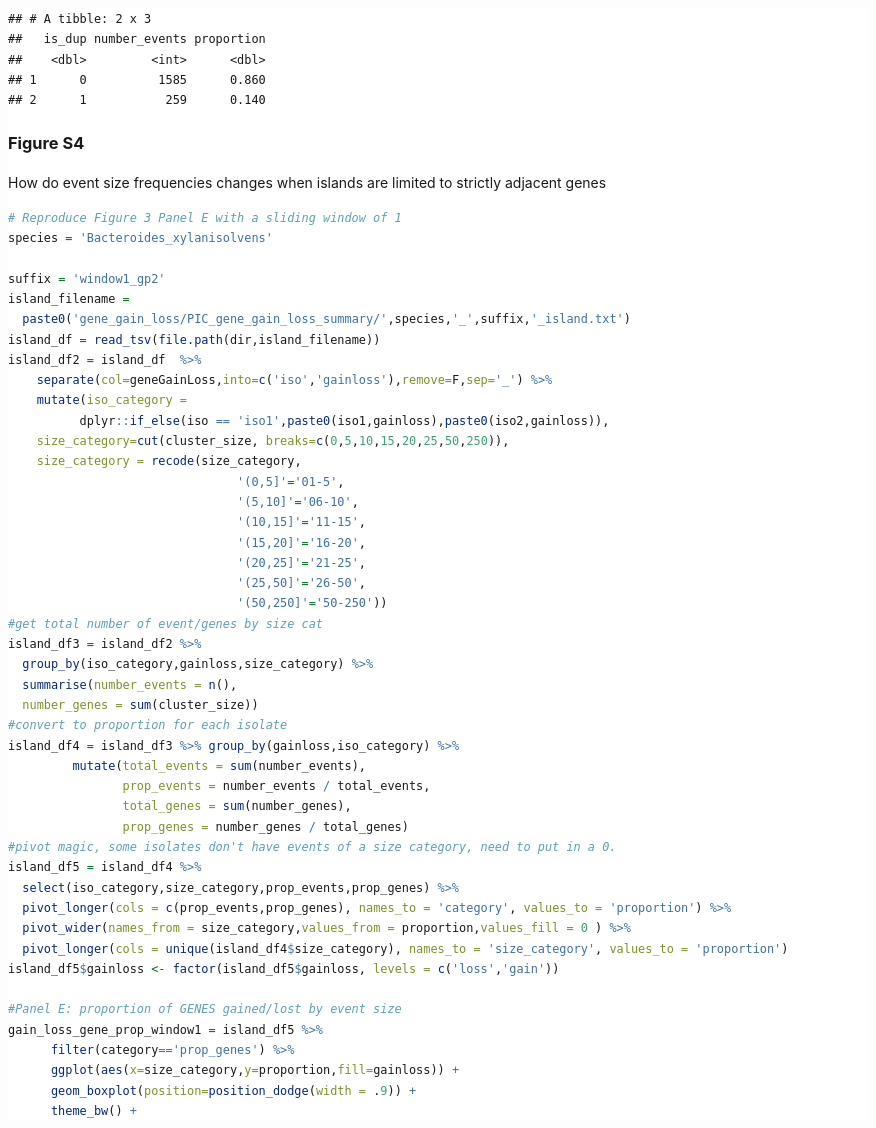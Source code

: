     ## # A tibble: 2 x 3
    ##   is_dup number_events proportion
    ##    <dbl>         <int>      <dbl>
    ## 1      0          1585      0.860
    ## 2      1           259      0.140

### Figure S4

How do event size frequencies changes when islands are limited to
strictly adjacent genes

``` r
# Reproduce Figure 3 Panel E with a sliding window of 1 
species = 'Bacteroides_xylanisolvens'

suffix = 'window1_gp2'
island_filename = 
  paste0('gene_gain_loss/PIC_gene_gain_loss_summary/',species,'_',suffix,'_island.txt')
island_df = read_tsv(file.path(dir,island_filename))
island_df2 = island_df  %>% 
    separate(col=geneGainLoss,into=c('iso','gainloss'),remove=F,sep='_') %>%
    mutate(iso_category = 
          dplyr::if_else(iso == 'iso1',paste0(iso1,gainloss),paste0(iso2,gainloss)), 
    size_category=cut(cluster_size, breaks=c(0,5,10,15,20,25,50,250)), 
    size_category = recode(size_category,
                                '(0,5]'='01-5',
                                '(5,10]'='06-10',
                                '(10,15]'='11-15',
                                '(15,20]'='16-20',
                                '(20,25]'='21-25',
                                '(25,50]'='26-50',
                                '(50,250]'='50-250'))
#get total number of event/genes by size cat 
island_df3 = island_df2 %>% 
  group_by(iso_category,gainloss,size_category) %>%
  summarise(number_events = n(),
  number_genes = sum(cluster_size)) 
#convert to proportion for each isolate 
island_df4 = island_df3 %>% group_by(gainloss,iso_category) %>%
         mutate(total_events = sum(number_events),
                prop_events = number_events / total_events,
                total_genes = sum(number_genes),
                prop_genes = number_genes / total_genes) 
#pivot magic, some isolates don't have events of a size category, need to put in a 0.
island_df5 = island_df4 %>% 
  select(iso_category,size_category,prop_events,prop_genes) %>%
  pivot_longer(cols = c(prop_events,prop_genes), names_to = 'category', values_to = 'proportion') %>%
  pivot_wider(names_from = size_category,values_from = proportion,values_fill = 0 ) %>%
  pivot_longer(cols = unique(island_df4$size_category), names_to = 'size_category', values_to = 'proportion')
island_df5$gainloss <- factor(island_df5$gainloss, levels = c('loss','gain'))

#Panel E: proportion of GENES gained/lost by event size
gain_loss_gene_prop_window1 = island_df5 %>% 
      filter(category=='prop_genes') %>% 
      ggplot(aes(x=size_category,y=proportion,fill=gainloss)) +
      geom_boxplot(position=position_dodge(width = .9)) + 
      theme_bw() +
```